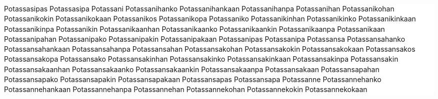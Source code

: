 Potassasipas
Potassasipa
Potassani
Potassanihanko
Potassanihankaan
Potassanihanpa
Potassanihan
Potassanikohan
Potassanikokin
Potassanikokaan
Potassanikos
Potassanikopa
Potassaniko
Potassanikinhan
Potassanikinko
Potassanikinkaan
Potassanikinpa
Potassanikin
Potassanikaanhan
Potassanikaanko
Potassanikaankin
Potassanikaanpa
Potassanikaan
Potassanipahan
Potassanipako
Potassanipakin
Potassanipakaan
Potassanipas
Potassanipa
Potassansa
Potassansahanko
Potassansahankaan
Potassansahanpa
Potassansahan
Potassansakohan
Potassansakokin
Potassansakokaan
Potassansakos
Potassansakopa
Potassansako
Potassansakinhan
Potassansakinko
Potassansakinkaan
Potassansakinpa
Potassansakin
Potassansakaanhan
Potassansakaanko
Potassansakaankin
Potassansakaanpa
Potassansakaan
Potassansapahan
Potassansapako
Potassansapakin
Potassansapakaan
Potassansapas
Potassansapa
Potassanne
Potassannehanko
Potassannehankaan
Potassannehanpa
Potassannehan
Potassannekohan
Potassannekokin
Potassannekokaan